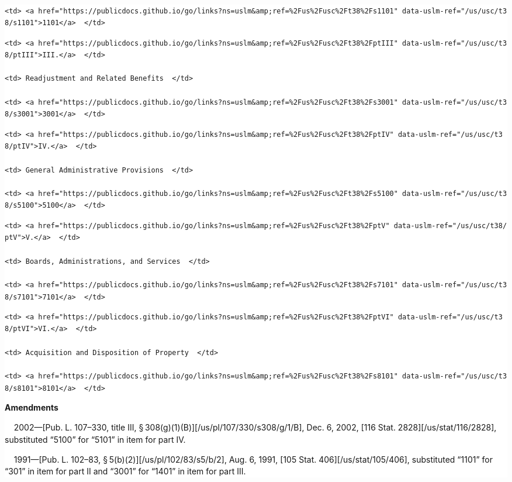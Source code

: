     <td> <a href="https://publicdocs.github.io/go/links?ns=uslm&amp;ref=%2Fus%2Fusc%2Ft38%2Fs1101" data-uslm-ref="/us/usc/t38/s1101">1101</a>  </td>

  </tr>

  <tr>

    <td> <a href="https://publicdocs.github.io/go/links?ns=uslm&amp;ref=%2Fus%2Fusc%2Ft38%2FptIII" data-uslm-ref="/us/usc/t38/ptIII">III.</a>  </td>

    <td> Readjustment and Related Benefits  </td>

    <td> <a href="https://publicdocs.github.io/go/links?ns=uslm&amp;ref=%2Fus%2Fusc%2Ft38%2Fs3001" data-uslm-ref="/us/usc/t38/s3001">3001</a>  </td>

  </tr>

  <tr>

    <td> <a href="https://publicdocs.github.io/go/links?ns=uslm&amp;ref=%2Fus%2Fusc%2Ft38%2FptIV" data-uslm-ref="/us/usc/t38/ptIV">IV.</a>  </td>

    <td> General Administrative Provisions  </td>

    <td> <a href="https://publicdocs.github.io/go/links?ns=uslm&amp;ref=%2Fus%2Fusc%2Ft38%2Fs5100" data-uslm-ref="/us/usc/t38/s5100">5100</a>  </td>

  </tr>

  <tr>

    <td> <a href="https://publicdocs.github.io/go/links?ns=uslm&amp;ref=%2Fus%2Fusc%2Ft38%2FptV" data-uslm-ref="/us/usc/t38/ptV">V.</a>  </td>

    <td> Boards, Administrations, and Services  </td>

    <td> <a href="https://publicdocs.github.io/go/links?ns=uslm&amp;ref=%2Fus%2Fusc%2Ft38%2Fs7101" data-uslm-ref="/us/usc/t38/s7101">7101</a>  </td>

  </tr>

  <tr>

    <td> <a href="https://publicdocs.github.io/go/links?ns=uslm&amp;ref=%2Fus%2Fusc%2Ft38%2FptVI" data-uslm-ref="/us/usc/t38/ptVI">VI.</a>  </td>

    <td> Acquisition and Disposition of Prop­erty  </td>

    <td> <a href="https://publicdocs.github.io/go/links?ns=uslm&amp;ref=%2Fus%2Fusc%2Ft38%2Fs8101" data-uslm-ref="/us/usc/t38/s8101">8101</a>  </td>

  </tr>

</table>

 __Amendments__ 

    2002—[Pub. L. 107–330, title III, § 308(g)(1)(B)][/us/pl/107/330/s308/g/1/B], Dec. 6, 2002, [116 Stat. 2828][/us/stat/116/2828], substituted “5100” for “5101” in item for part IV.

    1991—[Pub. L. 102–83, § 5(b)(2)][/us/pl/102/83/s5/b/2], Aug. 6, 1991, [105 Stat. 406][/us/stat/105/406], substituted “1101” for “301” in item for part II and “3001” for “1401” in item for part III.
